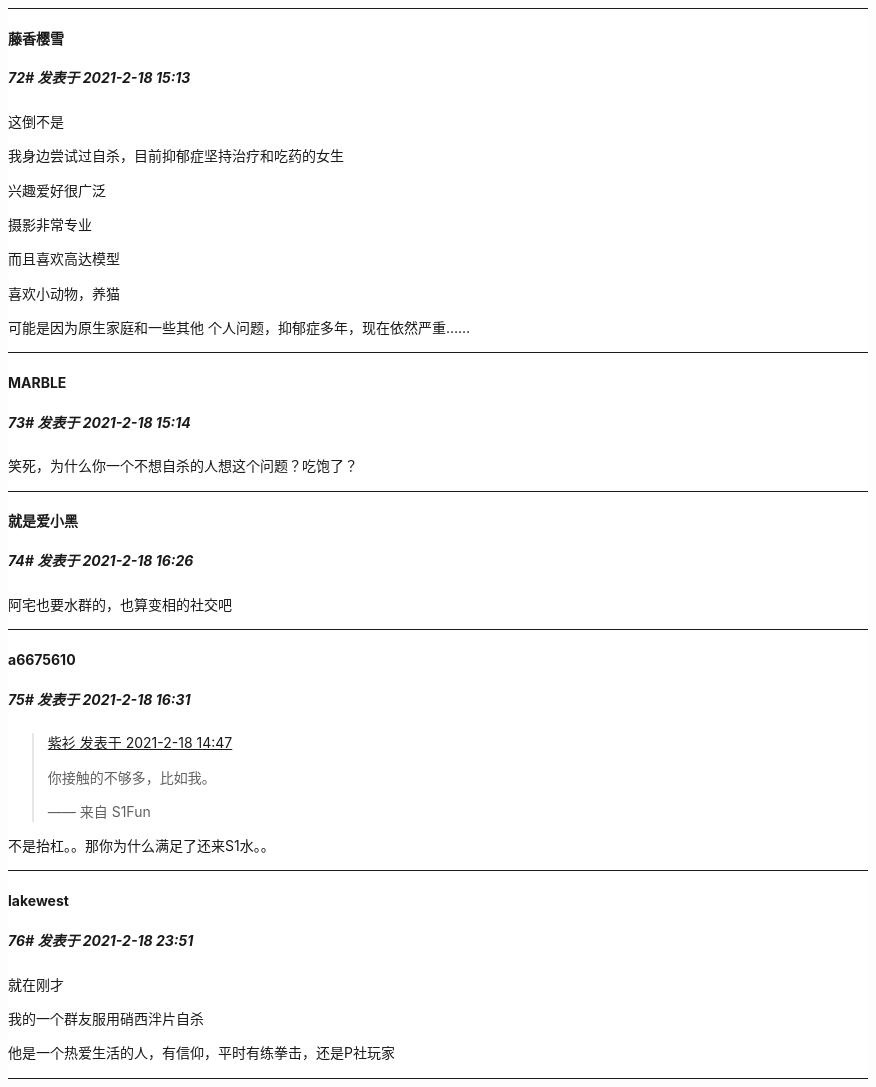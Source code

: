 *****

####  藤香樱雪  
##### 72#       发表于 2021-2-18 15:13

这倒不是

我身边尝试过自杀，目前抑郁症坚持治疗和吃药的女生

兴趣爱好很广泛

摄影非常专业

而且喜欢高达模型

喜欢小动物，养猫

可能是因为原生家庭和一些其他 个人问题，抑郁症多年，现在依然严重……

*****

####  MARBLE  
##### 73#       发表于 2021-2-18 15:14

笑死，为什么你一个不想自杀的人想这个问题？吃饱了？

*****

####  就是爱小黑  
##### 74#       发表于 2021-2-18 16:26

阿宅也要水群的，也算变相的社交吧

*****

####  a6675610  
##### 75#       发表于 2021-2-18 16:31

<blockquote><a href="httphttps://bbs.saraba1st.com/2b/forum.php?mod=redirect&amp;goto=findpost&amp;pid=50366112&amp;ptid=1988306" target="_blank">紫衫 发表于 2021-2-18 14:47</a>

你接触的不够多，比如我。

—— 来自 S1Fun</blockquote>
不是抬杠。。那你为什么满足了还来S1水。。

*****

####  lakewest  
##### 76#       发表于 2021-2-18 23:51

就在刚才

我的一个群友服用硝西泮片自杀

他是一个热爱生活的人，有信仰，平时有练拳击，还是P社玩家

*****
